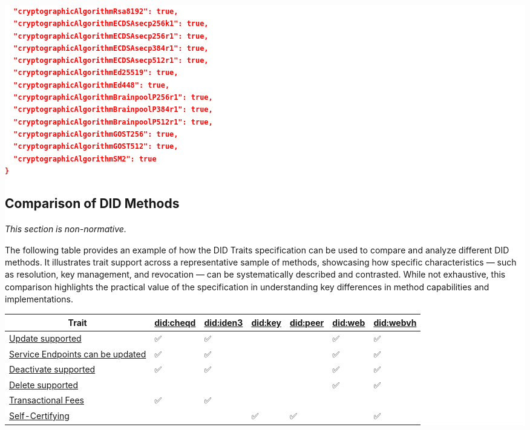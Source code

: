 ```json
  "cryptographicAlgorithmRsa8192": true,
  "cryptographicAlgorithmECDSAsecp256k1": true,
  "cryptographicAlgorithmECDSAsecp256r1": true,
  "cryptographicAlgorithmECDSAsecp384r1": true,
  "cryptographicAlgorithmECDSAsecp512r1": true,
  "cryptographicAlgorithmEd25519": true,
  "cryptographicAlgorithmEd448": true,
  "cryptographicAlgorithmBrainpoolP256r1": true,
  "cryptographicAlgorithmBrainpoolP384r1": true,
  "cryptographicAlgorithmBrainpoolP512r1": true,
  "cryptographicAlgorithmGOST256": true,
  "cryptographicAlgorithmGOST512": true,
  "cryptographicAlgorithmSM2": true
}
```

## Comparison of DID Methods

_This section is non-normative._

The following table provides an example of how the DID Traits specification can be used to compare and analyze different
DID methods. It illustrates trait support across a representative sample of methods, showcasing how specific
characteristics — such as resolution, key management, and revocation — can be systematically described and contrasted.
While not exhaustive, this comparison highlights the practical value of the specification in understanding key
differences in method capabilities and implementations.



| Trait                                                                                                                                 | [did:cheqd](https://www.w3.org/TR/did-extensions-methods/#did-methods) | [did:iden3](https://www.w3.org/TR/did-extensions-methods/#did-methods) | [did:key](https://www.w3.org/TR/did-extensions-methods/#did-methods) | [did:peer](https://www.w3.org/TR/did-extensions-methods/#did-methods) | [did:web](https://www.w3.org/TR/did-extensions-methods/#did-methods) | [did:webvh](https://www.w3.org/TR/did-extensions-methods/#did-methods) |
| ------------------------------------------------------------------------------------------------------------------------------------- | ---------------------------------------------------------------------- | ---------------------------------------------------------------------- | -------------------------------------------------------------------- | --------------------------------------------------------------------- | -------------------------------------------------------------------- | ---------------------------------------------------------------------- |
| <a id="comp-supportsUpdate" href="#supportsUpdate">Update supported</a>                                                               | ✅                                                                     | ✅                                                                     |                                                                      |                                                                       | ✅                                                                   | ✅                                                                     |
| <a id="comp-supportsUpdateServiceEndpoints" href="#supportsUpdateServiceEndpoints">Service Endpoints can be updated</a>               | ✅                                                                     | ✅                                                                     |                                                                      |                                                                       | ✅                                                                   | ✅                                                                     |
| <a id="comp-supportsDeactivate" href="#supportsDeactivate">Deactivate supported</a>                                                   | ✅                                                                     | ✅                                                                     |                                                                      |                                                                       | ✅                                                                   | ✅                                                                     |
| <a id="comp-supportsDelete" href="#supportsDelete">Delete supported</a>                                                               |                                                                        |                                                                        |                                                                      |                                                                       | ✅                                                                   | ✅                                                                     |
| <a id="comp-transactionalFees" href="#transactionalFees">Transactional Fees</a>                                                       | ✅                                                                     | ✅                                                                     |                                                                      |                                                                       |                                                                      |                                                                        |
| <a id="comp-selfCertifying" href="#selfCertifying">Self-Certifying</a>                                                                |                                                                        |                                                                        | ✅                                                                   | ✅                                                                    |                                                                      | ✅                                                                     |